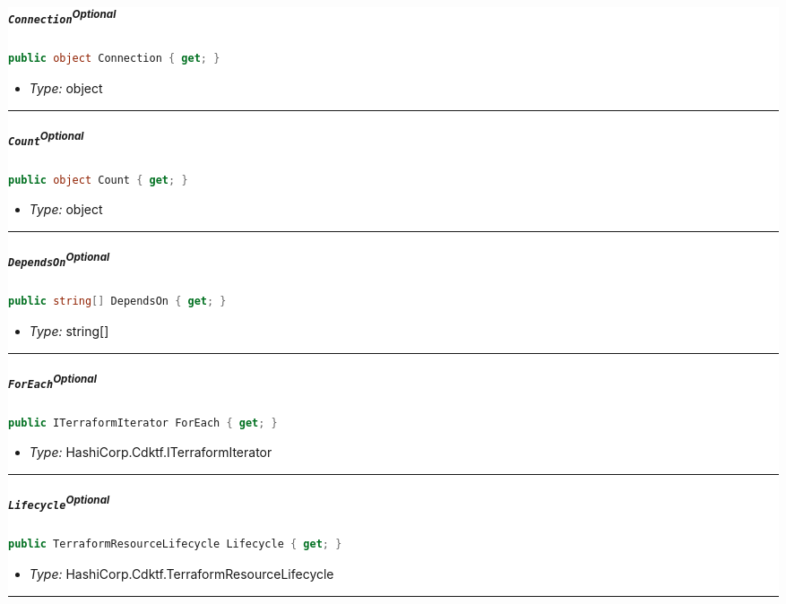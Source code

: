 
##### `Connection`<sup>Optional</sup> <a name="Connection" id="@cdktf/provider-digitalocean.monitorAlert.MonitorAlert.property.connection"></a>

```csharp
public object Connection { get; }
```

- *Type:* object

---

##### `Count`<sup>Optional</sup> <a name="Count" id="@cdktf/provider-digitalocean.monitorAlert.MonitorAlert.property.count"></a>

```csharp
public object Count { get; }
```

- *Type:* object

---

##### `DependsOn`<sup>Optional</sup> <a name="DependsOn" id="@cdktf/provider-digitalocean.monitorAlert.MonitorAlert.property.dependsOn"></a>

```csharp
public string[] DependsOn { get; }
```

- *Type:* string[]

---

##### `ForEach`<sup>Optional</sup> <a name="ForEach" id="@cdktf/provider-digitalocean.monitorAlert.MonitorAlert.property.forEach"></a>

```csharp
public ITerraformIterator ForEach { get; }
```

- *Type:* HashiCorp.Cdktf.ITerraformIterator

---

##### `Lifecycle`<sup>Optional</sup> <a name="Lifecycle" id="@cdktf/provider-digitalocean.monitorAlert.MonitorAlert.property.lifecycle"></a>

```csharp
public TerraformResourceLifecycle Lifecycle { get; }
```

- *Type:* HashiCorp.Cdktf.TerraformResourceLifecycle

---
